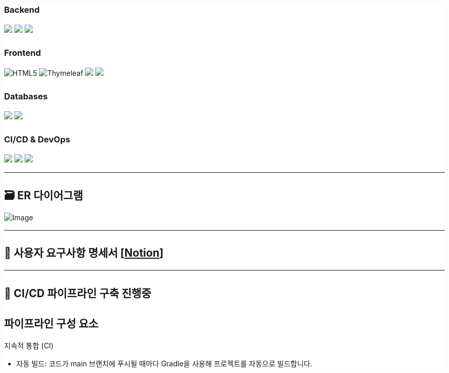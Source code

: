 ### Backend
<img src="https://img.shields.io/badge/java-007396?style=for-the-badge&logo=java&logoColor=white">
<img src="https://img.shields.io/badge/SpringBoot-6DB33F?style=for-the-badge&logo=springboot&logoColor=white">
<img src="https://img.shields.io/badge/Spring Security-6DB33F?style=for-the-badge&logo=springsecurity&logoColor=white">

### Frontend
<img src="https://img.shields.io/badge/html5-E34F26?style=for-the-badge&logo=html5&logoColor=white" alt="HTML5">
<img src="https://img.shields.io/badge/Thymeleaf-005F0F?style=for-the-badge&logo=thymeleaf&logoColor=white" alt="Thymeleaf">
<img src="https://img.shields.io/badge/Tailwind CSS-06B6D4?style=for-the-badge&logo=tailwindcss&logoColor=white">
<img src="https://img.shields.io/badge/javascript-F7DF1E?style=for-the-badge&logo=javascript&logoColor=white">

### Databases
<img src="https://img.shields.io/badge/mysql-4479A1?style=for-the-badge&logo=mysql&logoColor=white">
<img src="https://img.shields.io/badge/mariaDB-003545?style=for-the-badge&logo=mariaDB&logoColor=white">

### CI/CD & DevOps
<img src="https://img.shields.io/badge/docker-2496ED?style=for-the-badge&logo=docker&logoColor=white">
<img src="https://img.shields.io/badge/github-181717?style=for-the-badge&logo=github&logoColor=white">
<img src="https://img.shields.io/badge/AWS-FF9900?style=for-the-badge&logo=amazonaws&logoColor=white">

---

## 🗃️ ER 다이어그램

<img width="1858" height="912" alt="Image" src="https://github.com/user-attachments/assets/7fdd28e3-40c3-42b1-a39c-749f7cca4493" />

---
## 📑 사용자 요구사항 명세서 [[Notion](https://www.notion.so/2386c7db6df980b09930c84a8a204c87?v=2386c7db6df981458db7000c848514d3 "사용자 요구사항 명세서")]


---

## 🚀 CI/CD 파이프라인 구축 진행중

파이프라인 구성 요소
-
지속적 통합 (CI)

- 자동 빌드: 코드가 main 브랜치에 푸시될 때마다 Gradle을 사용해 프로젝트를 자동으로 빌드합니다.
